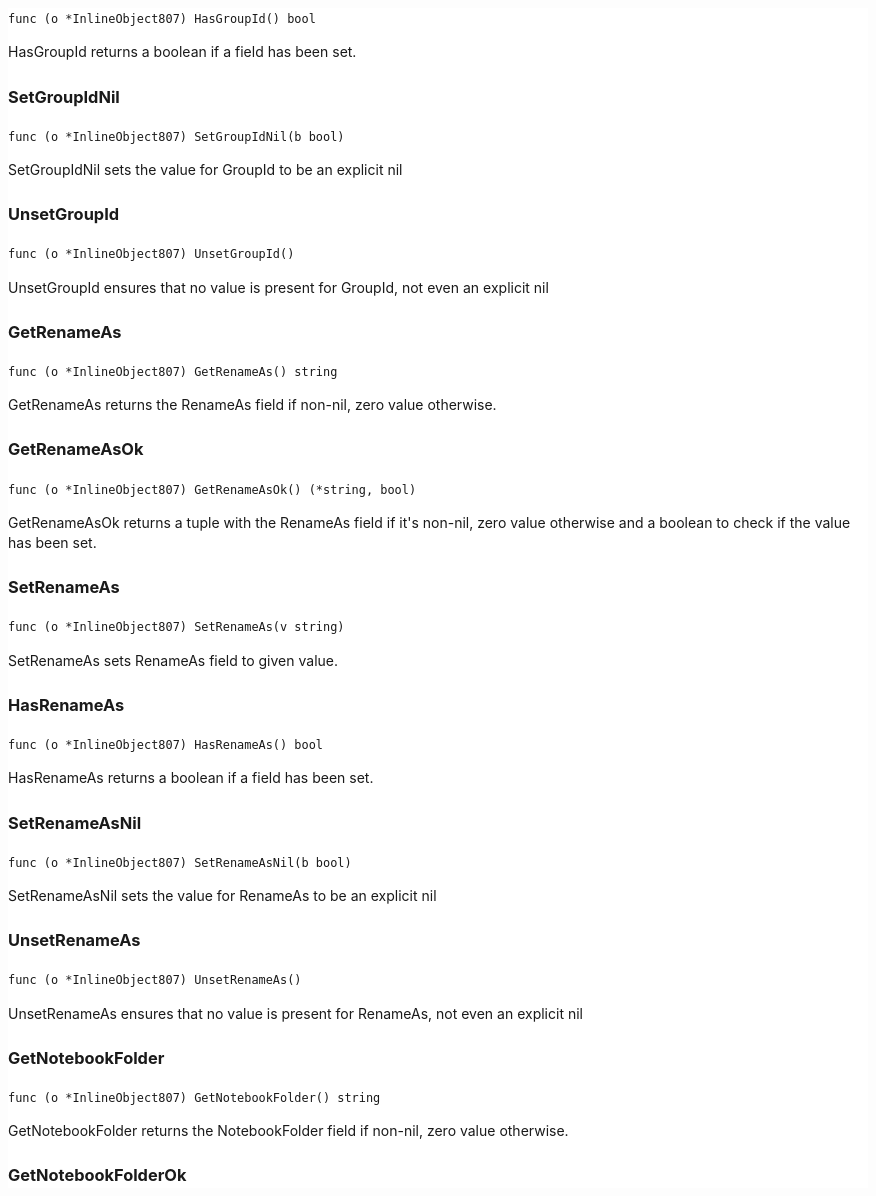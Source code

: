 `func (o *InlineObject807) HasGroupId() bool`

HasGroupId returns a boolean if a field has been set.

### SetGroupIdNil

`func (o *InlineObject807) SetGroupIdNil(b bool)`

 SetGroupIdNil sets the value for GroupId to be an explicit nil

### UnsetGroupId
`func (o *InlineObject807) UnsetGroupId()`

UnsetGroupId ensures that no value is present for GroupId, not even an explicit nil
### GetRenameAs

`func (o *InlineObject807) GetRenameAs() string`

GetRenameAs returns the RenameAs field if non-nil, zero value otherwise.

### GetRenameAsOk

`func (o *InlineObject807) GetRenameAsOk() (*string, bool)`

GetRenameAsOk returns a tuple with the RenameAs field if it's non-nil, zero value otherwise
and a boolean to check if the value has been set.

### SetRenameAs

`func (o *InlineObject807) SetRenameAs(v string)`

SetRenameAs sets RenameAs field to given value.

### HasRenameAs

`func (o *InlineObject807) HasRenameAs() bool`

HasRenameAs returns a boolean if a field has been set.

### SetRenameAsNil

`func (o *InlineObject807) SetRenameAsNil(b bool)`

 SetRenameAsNil sets the value for RenameAs to be an explicit nil

### UnsetRenameAs
`func (o *InlineObject807) UnsetRenameAs()`

UnsetRenameAs ensures that no value is present for RenameAs, not even an explicit nil
### GetNotebookFolder

`func (o *InlineObject807) GetNotebookFolder() string`

GetNotebookFolder returns the NotebookFolder field if non-nil, zero value otherwise.

### GetNotebookFolderOk
